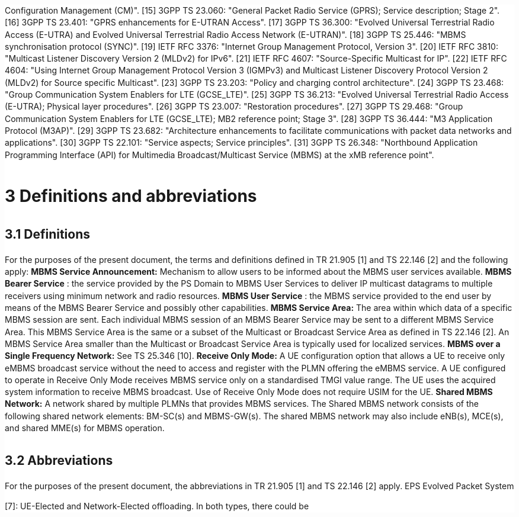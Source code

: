 Configuration Management (CM)\".
[15] 3GPP TS 23.060: \"General Packet Radio Service (GPRS); Service
description; Stage 2\".
[16] 3GPP TS 23.401: \"GPRS enhancements for E-UTRAN Access\".
[17] 3GPP TS 36.300: \"Evolved Universal Terrestrial Radio Access (E-UTRA) and
Evolved Universal Terrestrial Radio Access Network (E-UTRAN)\".
[18] 3GPP TS 25.446: \"MBMS synchronisation protocol (SYNC)\".
[19] IETF RFC 3376: \"Internet Group Management Protocol, Version 3\".
[20] IETF RFC 3810: \"Multicast Listener Discovery Version 2 (MLDv2) for
IPv6\".
[21] IETF RFC 4607: \"Source-Specific Multicast for IP\".
[22] IETF RFC 4604: \"Using Internet Group Management Protocol Version 3
(IGMPv3) and Multicast Listener Discovery Protocol Version 2 (MLDv2) for
Source specific Multicast\".
[23] 3GPP TS 23.203: \"Policy and charging control architecture\".
[24] 3GPP TS 23.468: \"Group Communication System Enablers for LTE
(GCSE_LTE)\".
[25] 3GPP TS 36.213: \"Evolved Universal Terrestrial Radio Access (E-UTRA);
Physical layer procedures\".
[26] 3GPP TS 23.007: \"Restoration procedures\".
[27] 3GPP TS 29.468: \"Group Communication System Enablers for LTE (GCSE_LTE);
MB2 reference point; Stage 3\".
[28] 3GPP TS 36.444: \"M3 Application Protocol (M3AP)\".
[29] 3GPP TS 23.682: \"Architecture enhancements to facilitate communications
with packet data networks and applications\".
[30] 3GPP TS 22.101: \"Service aspects; Service principles\".
[31] 3GPP TS 26.348: \"Northbound Application Programming Interface (API) for
Multimedia Broadcast/Multicast Service (MBMS) at the xMB reference point\".
# 3 Definitions and abbreviations
## 3.1 Definitions
For the purposes of the present document, the terms and definitions defined in
TR 21.905 [1] and TS 22.146 [2] and the following apply:
**MBMS Service Announcement:** Mechanism to allow users to be informed about
the MBMS user services available.
**MBMS Bearer Service** : the service provided by the PS Domain to MBMS User
Services to deliver IP multicast datagrams to multiple receivers using minimum
network and radio resources.
**MBMS User Service** : the MBMS service provided to the end user by means of
the MBMS Bearer Service and possibly other capabilities.
**MBMS Service Area:** The area within which data of a specific MBMS session
are sent. Each individual MBMS session of an MBMS Bearer Service may be sent
to a different MBMS Service Area. This MBMS Service Area is the same or a
subset of the Multicast or Broadcast Service Area as defined in TS 22.146 [2].
An MBMS Service Area smaller than the Multicast or Broadcast Service Area is
typically used for localized services.
**MBMS over a Single Frequency Network:** See TS 25.346 [10].
**Receive Only Mode:** A UE configuration option that allows a UE to receive
only eMBMS broadcast service without the need to access and register with the
PLMN offering the eMBMS service. A UE configured to operate in Receive Only
Mode receives MBMS service only on a standardised TMGI value range. The UE
uses the acquired system information to receive MBMS broadcast. Use of Receive
Only Mode does not require USIM for the UE.
**Shared MBMS Network:** A network shared by multiple PLMNs that provides MBMS
services. The Shared MBMS network consists of the following shared network
elements: BM-SC(s) and MBMS-GW(s). The shared MBMS network may also include
eNB(s), MCE(s), and shared MME(s) for MBMS operation.
## 3.2 Abbreviations
For the purposes of the present document, the abbreviations in TR 21.905 [1]
and TS 22.146 [2] apply.
EPS Evolved Packet System

[7]: UE-Elected and Network-Elected offloading. In both types, there could be